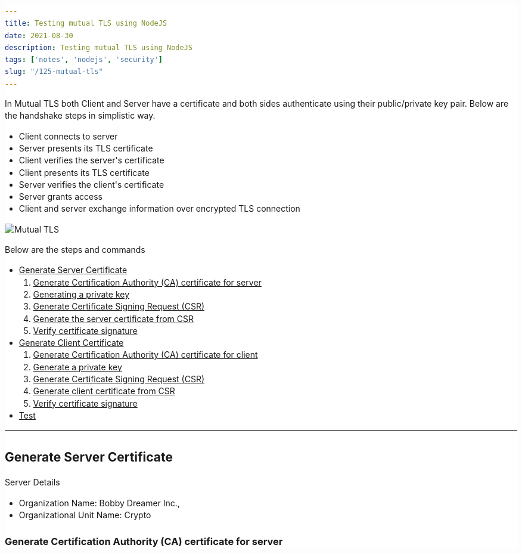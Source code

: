 ```yaml
---
title: Testing mutual TLS using NodeJS
date: 2021-08-30
description: Testing mutual TLS using NodeJS
tags: ['notes', 'nodejs', 'security']
slug: "/125-mutual-tls"
---
```


In Mutual TLS both Client and Server have a certificate and both sides authenticate using their public/private key pair. Below are the handshake steps in simplistic way. 

* Client connects to server
* Server presents its TLS certificate
* Client verifies the server's certificate
* Client presents its TLS certificate
* Server verifies the client's certificate
* Server grants access
* Client and server exchange information over encrypted TLS connection

![Mutual TLS](assets/125-mutualTLS.png)

Below are the steps and commands 

* [Generate Server Certificate](#l1)
  1. [Generate Certification Authority (CA) certificate for server](#l2)
  2. [Generating a private key](#l3)
  3. [Generate Certificate Signing Request (CSR)](#l4)
  4. [Generate the server certificate from CSR](#l5)
  5. [Verify certificate signature](#l6)
* [Generate Client Certificate](#l7)
  1. [Generate Certification Authority (CA) certificate for client](#l8)
  2. [Generate a private key](#l9)
  3. [Generate Certificate Signing Request (CSR)](#l10)
  4. [Generate client certificate from CSR](#l11)
  5. [Verify certificate signature](#l12)
* [Test](#l13)

* * * 

<a id="l1"></a>

## Generate Server Certificate

Server Details
* Organization Name: Bobby Dreamer Inc., 
* Organizational Unit Name: Crypto

<a id="l2"></a>

### Generate Certification Authority (CA) certificate for server
